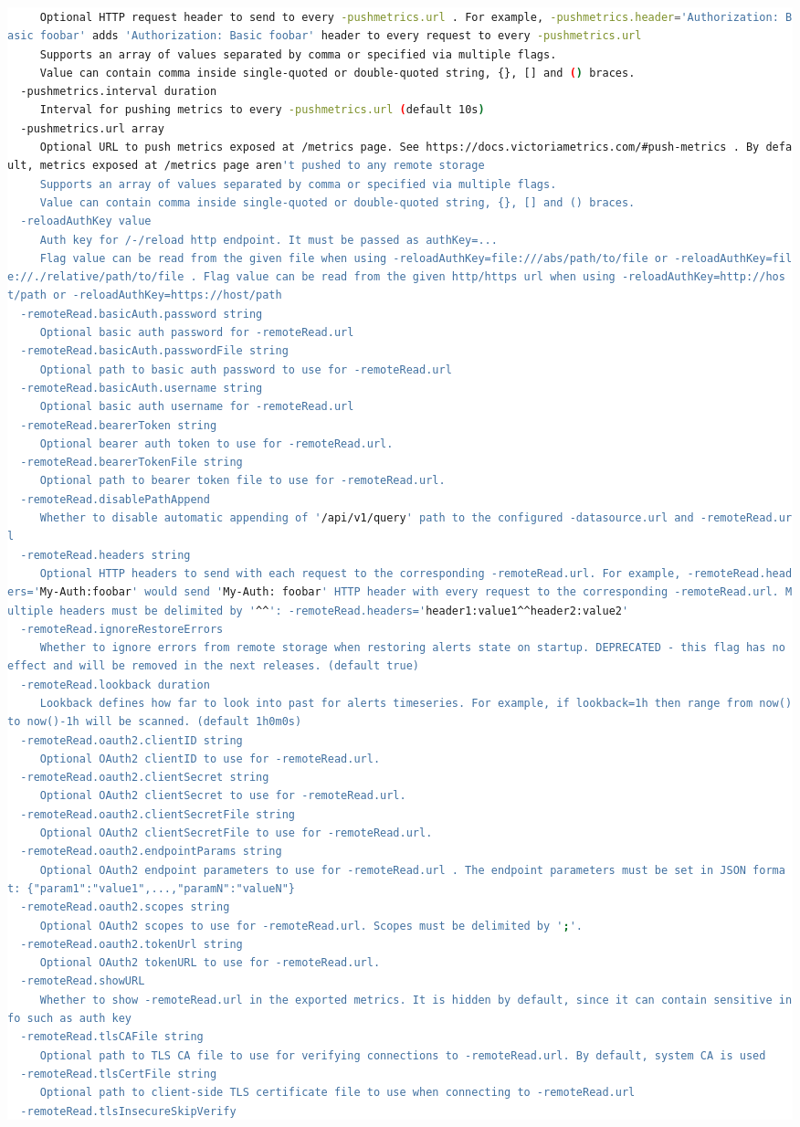 ```sh
     Optional HTTP request header to send to every -pushmetrics.url . For example, -pushmetrics.header='Authorization: Basic foobar' adds 'Authorization: Basic foobar' header to every request to every -pushmetrics.url
     Supports an array of values separated by comma or specified via multiple flags.
     Value can contain comma inside single-quoted or double-quoted string, {}, [] and () braces.
  -pushmetrics.interval duration
     Interval for pushing metrics to every -pushmetrics.url (default 10s)
  -pushmetrics.url array
     Optional URL to push metrics exposed at /metrics page. See https://docs.victoriametrics.com/#push-metrics . By default, metrics exposed at /metrics page aren't pushed to any remote storage
     Supports an array of values separated by comma or specified via multiple flags.
     Value can contain comma inside single-quoted or double-quoted string, {}, [] and () braces.
  -reloadAuthKey value
     Auth key for /-/reload http endpoint. It must be passed as authKey=...
     Flag value can be read from the given file when using -reloadAuthKey=file:///abs/path/to/file or -reloadAuthKey=file://./relative/path/to/file . Flag value can be read from the given http/https url when using -reloadAuthKey=http://host/path or -reloadAuthKey=https://host/path
  -remoteRead.basicAuth.password string
     Optional basic auth password for -remoteRead.url
  -remoteRead.basicAuth.passwordFile string
     Optional path to basic auth password to use for -remoteRead.url
  -remoteRead.basicAuth.username string
     Optional basic auth username for -remoteRead.url
  -remoteRead.bearerToken string
     Optional bearer auth token to use for -remoteRead.url.
  -remoteRead.bearerTokenFile string
     Optional path to bearer token file to use for -remoteRead.url.
  -remoteRead.disablePathAppend
     Whether to disable automatic appending of '/api/v1/query' path to the configured -datasource.url and -remoteRead.url
  -remoteRead.headers string
     Optional HTTP headers to send with each request to the corresponding -remoteRead.url. For example, -remoteRead.headers='My-Auth:foobar' would send 'My-Auth: foobar' HTTP header with every request to the corresponding -remoteRead.url. Multiple headers must be delimited by '^^': -remoteRead.headers='header1:value1^^header2:value2'
  -remoteRead.ignoreRestoreErrors
     Whether to ignore errors from remote storage when restoring alerts state on startup. DEPRECATED - this flag has no effect and will be removed in the next releases. (default true)
  -remoteRead.lookback duration
     Lookback defines how far to look into past for alerts timeseries. For example, if lookback=1h then range from now() to now()-1h will be scanned. (default 1h0m0s)
  -remoteRead.oauth2.clientID string
     Optional OAuth2 clientID to use for -remoteRead.url.
  -remoteRead.oauth2.clientSecret string
     Optional OAuth2 clientSecret to use for -remoteRead.url.
  -remoteRead.oauth2.clientSecretFile string
     Optional OAuth2 clientSecretFile to use for -remoteRead.url.
  -remoteRead.oauth2.endpointParams string
     Optional OAuth2 endpoint parameters to use for -remoteRead.url . The endpoint parameters must be set in JSON format: {"param1":"value1",...,"paramN":"valueN"}
  -remoteRead.oauth2.scopes string
     Optional OAuth2 scopes to use for -remoteRead.url. Scopes must be delimited by ';'.
  -remoteRead.oauth2.tokenUrl string
     Optional OAuth2 tokenURL to use for -remoteRead.url. 
  -remoteRead.showURL
     Whether to show -remoteRead.url in the exported metrics. It is hidden by default, since it can contain sensitive info such as auth key
  -remoteRead.tlsCAFile string
     Optional path to TLS CA file to use for verifying connections to -remoteRead.url. By default, system CA is used
  -remoteRead.tlsCertFile string
     Optional path to client-side TLS certificate file to use when connecting to -remoteRead.url
  -remoteRead.tlsInsecureSkipVerify
```